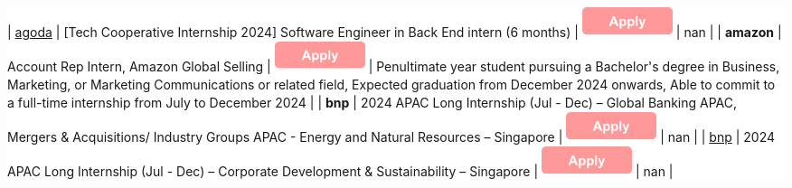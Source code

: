 | [agoda](https://careersatagoda.com)                                                 | [Tech Cooperative Internship 2024] Software Engineer in Back End intern (6 months)                                                                               | <a href="https://careersatagoda.com/job/5443559-tech-cooperative-internship-2024-software-engineer-in-back-end-intern-6-months/"><img src="/apply-btn.png" width="100" alt="Apply"></a>                                                                                                                                                                               | nan                                                                                                                                                                                                                                                          |
| **[<a name='amazon'></a>amazon](https://www.amazon.jobs)**                          | Account Rep Intern, Amazon Global Selling                                                                                                                        | <a href="https://www.amazon.jobs/en/jobs/2547101/account-rep-intern-amazon-global-selling"><img src="/apply-btn.png" width="100" alt="Apply"></a>                                                                                                                                                                                                                     | Penultimate year student pursuing a Bachelor's degree in Business, Marketing, or Marketing Communications or related field, Expected graduation from December 2024 onwards, Able to commit to a full-time internship from July to December 2024              |
| **[<a name='bnp'></a>bnp](https://group.bnpparibas)**                               | 2024 APAC Long Internship (Jul - Dec) – Global Banking APAC, Mergers & Acquisitions/ Industry Groups APAC - Energy and Natural Resources – Singapore             | <a href="https://group.bnpparibas/en/careers/job-offer/2024-apac-long-internship-jul-dec-global-banking-apac-mergers-acquisitions-industry-groups-apac-energy-and-natural-resources-singapore"><img src="/apply-btn.png" width="100" alt="Apply"></a>                                                                                                                 | nan                                                                                                                                                                                                                                                          |
| [bnp](https://group.bnpparibas)                                                     | 2024 APAC Long Internship (Jul - Dec) – Corporate Development & Sustainability – Singapore                                                                       | <a href="https://group.bnpparibas/en/careers/job-offer/2024-apac-long-internship-jul-dec-corporate-development-sustainability-singapore"><img src="/apply-btn.png" width="100" alt="Apply"></a>                                                                                                                                                                       | nan                                                                                                                                                                                                                                                          |